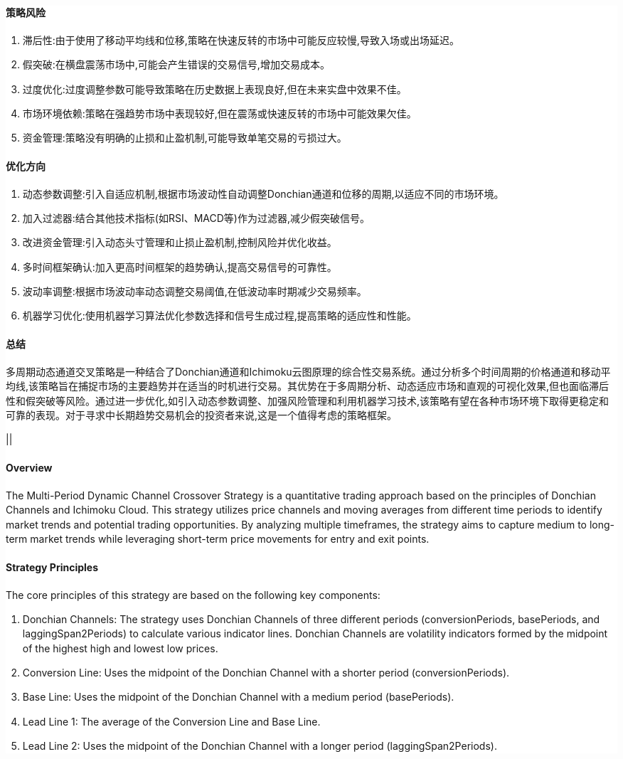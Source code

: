 #### 策略风险

1. 滞后性:由于使用了移动平均线和位移,策略在快速反转的市场中可能反应较慢,导致入场或出场延迟。

2. 假突破:在横盘震荡市场中,可能会产生错误的交易信号,增加交易成本。

3. 过度优化:过度调整参数可能导致策略在历史数据上表现良好,但在未来实盘中效果不佳。

4. 市场环境依赖:策略在强趋势市场中表现较好,但在震荡或快速反转的市场中可能效果欠佳。

5. 资金管理:策略没有明确的止损和止盈机制,可能导致单笔交易的亏损过大。

#### 优化方向

1. 动态参数调整:引入自适应机制,根据市场波动性自动调整Donchian通道和位移的周期,以适应不同的市场环境。

2. 加入过滤器:结合其他技术指标(如RSI、MACD等)作为过滤器,减少假突破信号。

3. 改进资金管理:引入动态头寸管理和止损止盈机制,控制风险并优化收益。

4. 多时间框架确认:加入更高时间框架的趋势确认,提高交易信号的可靠性。

5. 波动率调整:根据市场波动率动态调整交易阈值,在低波动率时期减少交易频率。

6. 机器学习优化:使用机器学习算法优化参数选择和信号生成过程,提高策略的适应性和性能。

#### 总结

多周期动态通道交叉策略是一种结合了Donchian通道和Ichimoku云图原理的综合性交易系统。通过分析多个时间周期的价格通道和移动平均线,该策略旨在捕捉市场的主要趋势并在适当的时机进行交易。其优势在于多周期分析、动态适应市场和直观的可视化效果,但也面临滞后性和假突破等风险。通过进一步优化,如引入动态参数调整、加强风险管理和利用机器学习技术,该策略有望在各种市场环境下取得更稳定和可靠的表现。对于寻求中长期趋势交易机会的投资者来说,这是一个值得考虑的策略框架。

|| 

#### Overview

The Multi-Period Dynamic Channel Crossover Strategy is a quantitative trading approach based on the principles of Donchian Channels and Ichimoku Cloud. This strategy utilizes price channels and moving averages from different time periods to identify market trends and potential trading opportunities. By analyzing multiple timeframes, the strategy aims to capture medium to long-term market trends while leveraging short-term price movements for entry and exit points.

#### Strategy Principles

The core principles of this strategy are based on the following key components:

1. Donchian Channels: The strategy uses Donchian Channels of three different periods (conversionPeriods, basePeriods, and laggingSpan2Periods) to calculate various indicator lines. Donchian Channels are volatility indicators formed by the midpoint of the highest high and lowest low prices.

2. Conversion Line: Uses the midpoint of the Donchian Channel with a shorter period (conversionPeriods).

3. Base Line: Uses the midpoint of the Donchian Channel with a medium period (basePeriods).

4. Lead Line 1: The average of the Conversion Line and Base Line.

5. Lead Line 2: Uses the midpoint of the Donchian Channel with a longer period (laggingSpan2Periods).
